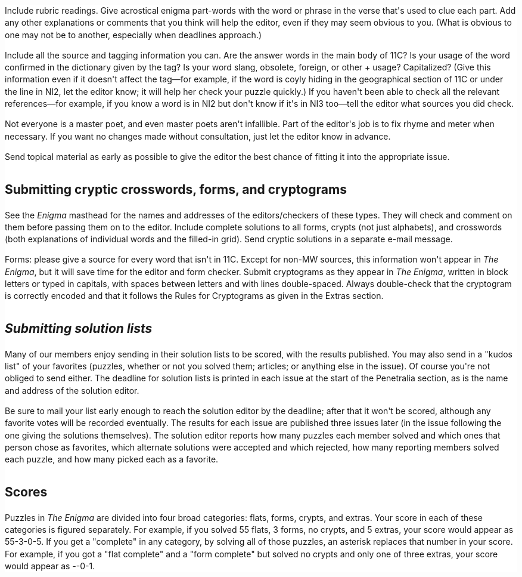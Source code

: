 Include rubric readings. Give acrostical enigma part-words with the word or phrase in the verse that's used to clue each part. Add any other explanations or comments that you think will help the editor, even if they may seem obvious to you. (What is obvious to one may not be to another, especially when deadlines approach.)

Include all the source and tagging information you can. Are the answer words in the main body of 11C? Is your usage of the word confirmed in the dictionary given by the tag? Is your word slang, obsolete, foreign, or other + usage? Capitalized? (Give this information even if it doesn't affect the tag—for example, if the word is coyly hiding in the geographical section of 11C or under the line in NI2, let the editor know; it will help her check your puzzle quickly.) If you haven't been able to check all the relevant references—for example, if you know a word is in NI2 but don't know if it's in NI3 too—tell the editor what sources you did check.

Not everyone is a master poet, and even master poets aren't infallible. Part of the editor's job is to fix rhyme and meter when necessary. If you want no changes made without consultation, just let the editor know in advance.

Send topical material as early as possible to give the editor the best chance of fitting it into the appropriate issue.


## Submitting cryptic crosswords, forms, and cryptograms

See the _Enigma_ masthead for the names and addresses of the editors/checkers of these types. They will check and comment on them before passing them on to the editor. Include complete solutions to all forms, crypts (not just alphabets), and crosswords (both explanations of individual words and the filled-in grid). Send cryptic solutions in a separate e-mail message.

Forms: please give a source for every word that isn't in 11C. Except for non-MW sources, this information won't appear in _The Enigma_, but it will save time for the editor and form checker. Submit cryptograms as they appear in _The Enigma_, written in block letters or typed in capitals, with spaces between letters and with lines double-spaced. Always double-check that the cryptogram is correctly encoded and that it follows the Rules for Cryptograms as given in the Extras section.


## _Submitting solution lists_

Many of our members enjoy sending in their solution lists to be scored, with the results published. You may also send in a "kudos list" of your favorites (puzzles, whether or not you solved them; articles; or anything else in the issue). Of course you're not obliged to send either. The deadline for solution lists is printed in each issue at the start of the Penetralia section, as is the name and address of the solution editor.

Be sure to mail your list early enough to reach the solution editor by the deadline; after that it won't be scored, although any favorite votes will be recorded eventually. The results for each issue are published three issues later (in the issue following the one giving the solutions themselves). The solution editor reports how many puzzles each member solved and which ones that person chose as favorites, which alternate solutions were accepted and which rejected, how many reporting members solved each puzzle, and how many picked each as a favorite.


## Scores

Puzzles in _The Enigma_ are divided into four broad categories: flats, forms, crypts, and extras. Your score in each of these categories is figured separately. For example, if you solved 55 flats, 3 forms, no crypts, and 5 extras, your score would appear as 55-3-0-5. If you get a "complete" in any category, by solving all of those puzzles, an asterisk replaces that number in your score. For example, if you got a "flat complete" and a "form complete" but solved no crypts and only one of three extras, your score would appear as *-*-0-1.
